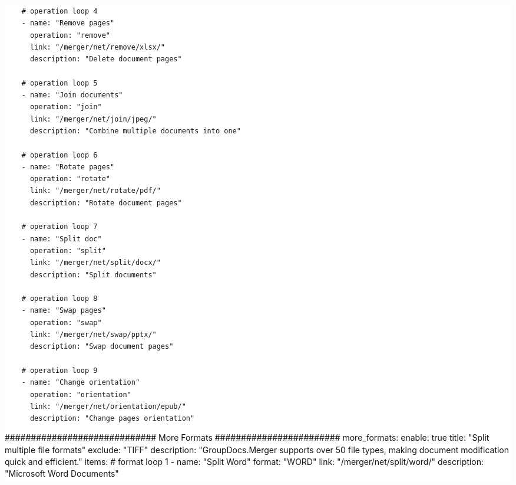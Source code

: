         # operation loop 4
        - name: "Remove pages"
          operation: "remove"
          link: "/merger/net/remove/xlsx/"
          description: "Delete document pages"

        # operation loop 5
        - name: "Join documents"
          operation: "join"
          link: "/merger/net/join/jpeg/"
          description: "Combine multiple documents into one"

        # operation loop 6
        - name: "Rotate pages"
          operation: "rotate"
          link: "/merger/net/rotate/pdf/"
          description: "Rotate document pages"

        # operation loop 7
        - name: "Split doc"
          operation: "split"
          link: "/merger/net/split/docx/"
          description: "Split documents"

        # operation loop 8
        - name: "Swap pages"
          operation: "swap"
          link: "/merger/net/swap/pptx/"
          description: "Swap document pages"

        # operation loop 9
        - name: "Change orientation"
          operation: "orientation"
          link: "/merger/net/orientation/epub/"
          description: "Change pages orientation"
          
        
          
############################# More Formats ########################
more_formats:
    enable: true
    title: "Split multiple file formats"
    exclude: "TIFF"
    description: "GroupDocs.Merger supports over 50 file types, making document modification quick and efficient."
    items: 
        # format loop 1
        - name: "Split Word"
          format: "WORD"
          link: "/merger/net/split/word/"
          description: "Microsoft Word Documents"
